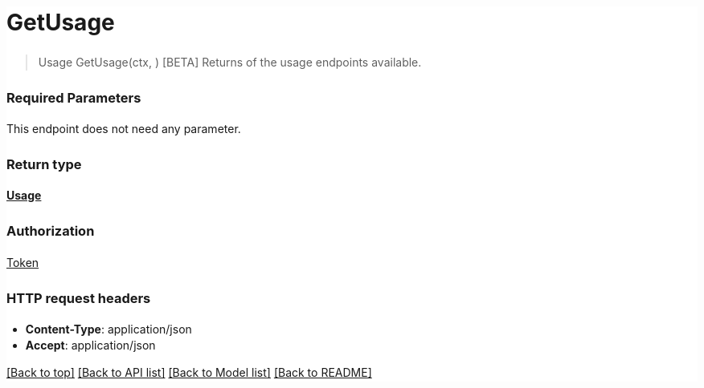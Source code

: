 # **GetUsage**
> Usage GetUsage(ctx, )
[BETA] Returns of the usage endpoints available.

### Required Parameters
This endpoint does not need any parameter.

### Return type

[**Usage**](Usage.md)

### Authorization

[Token](../README.md#Token)

### HTTP request headers

 - **Content-Type**: application/json
 - **Accept**: application/json

[[Back to top]](#) [[Back to API list]](../README.md#documentation-for-api-endpoints) [[Back to Model list]](../README.md#documentation-for-models) [[Back to README]](../README.md)

